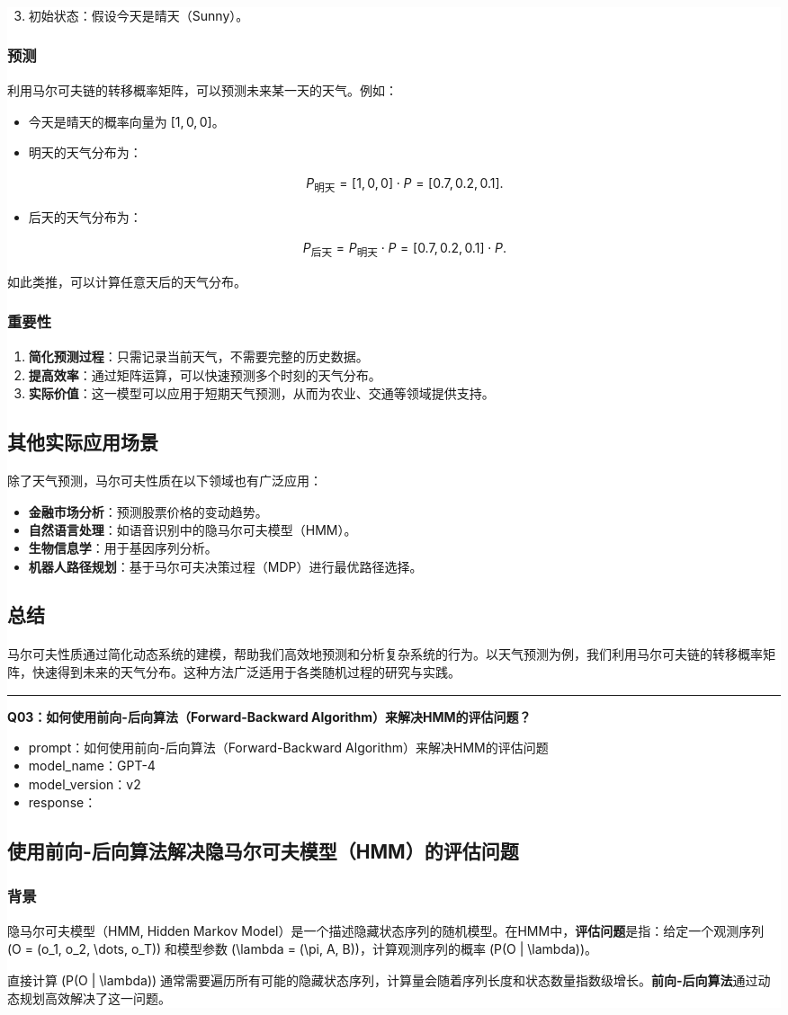 3. 初始状态：假设今天是晴天（Sunny）。

### 预测
利用马尔可夫链的转移概率矩阵，可以预测未来某一天的天气。例如：

- 今天是晴天的概率向量为 $[1, 0, 0]$。
- 明天的天气分布为：

   $$
   P_{\text{明天}} = [1, 0, 0] \cdot P = [0.7, 0.2, 0.1].
   $$

- 后天的天气分布为：

   $$
   P_{\text{后天}} = P_{\text{明天}} \cdot P = [0.7, 0.2, 0.1] \cdot P.
   $$

如此类推，可以计算任意天后的天气分布。

### 重要性
1. **简化预测过程**：只需记录当前天气，不需要完整的历史数据。
2. **提高效率**：通过矩阵运算，可以快速预测多个时刻的天气分布。
3. **实际价值**：这一模型可以应用于短期天气预测，从而为农业、交通等领域提供支持。

## 其他实际应用场景
除了天气预测，马尔可夫性质在以下领域也有广泛应用：
- **金融市场分析**：预测股票价格的变动趋势。
- **自然语言处理**：如语音识别中的隐马尔可夫模型（HMM）。
- **生物信息学**：用于基因序列分析。
- **机器人路径规划**：基于马尔可夫决策过程（MDP）进行最优路径选择。

## 总结

马尔可夫性质通过简化动态系统的建模，帮助我们高效地预测和分析复杂系统的行为。以天气预测为例，我们利用马尔可夫链的转移概率矩阵，快速得到未来的天气分布。这种方法广泛适用于各类随机过程的研究与实践。





---
**Q03：如何使用前向-后向算法（Forward-Backward Algorithm）来解决HMM的评估问题？**
- prompt：如何使用前向-后向算法（Forward-Backward Algorithm）来解决HMM的评估问题
- model_name：GPT-4
- model_version：v2
- response：
## 使用前向-后向算法解决隐马尔可夫模型（HMM）的评估问题

### 背景

隐马尔可夫模型（HMM, Hidden Markov Model）是一个描述隐藏状态序列的随机模型。在HMM中，**评估问题**是指：给定一个观测序列 \(O = (o_1, o_2, \dots, o_T)\) 和模型参数 \(\lambda = (\pi, A, B)\)，计算观测序列的概率 \(P(O | \lambda)\)。

直接计算 \(P(O | \lambda)\) 通常需要遍历所有可能的隐藏状态序列，计算量会随着序列长度和状态数量指数级增长。**前向-后向算法**通过动态规划高效解决了这一问题。
